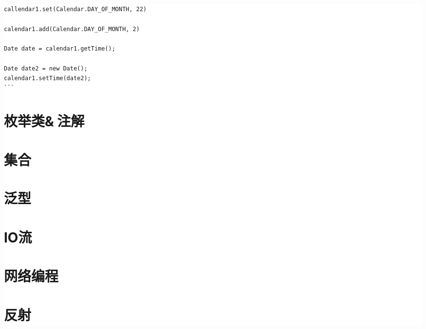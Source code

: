     callendar1.set(Calendar.DAY_OF_MONTH, 22)
      
    calendar1.add(Calendar.DAY_OF_MONTH, 2)
      
    Date date = calendar1.getTime();
    
    Date date2 = new Date();
    calendar1.setTime(date2);
    ```

    

    



# 枚举类& 注解

# 集合

# 泛型

# IO流

# 网络编程

# 反射
```

```